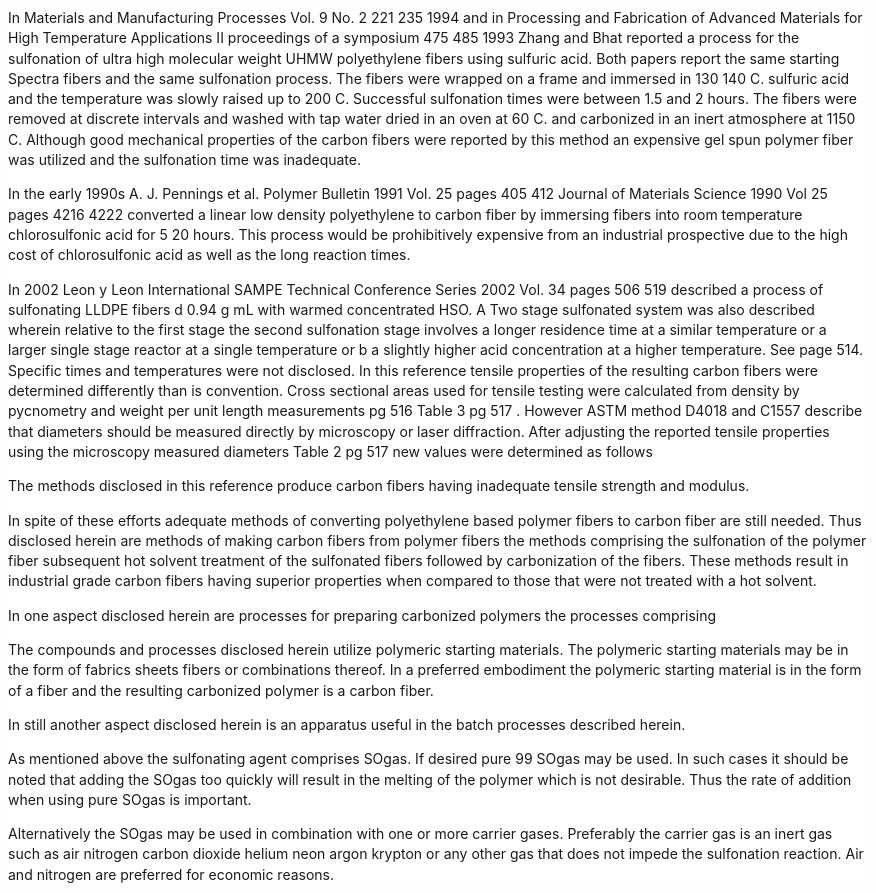 In Materials and Manufacturing Processes Vol. 9 No. 2 221 235 1994 and in Processing and Fabrication of Advanced Materials for High Temperature Applications II proceedings of a symposium 475 485 1993 Zhang and Bhat reported a process for the sulfonation of ultra high molecular weight UHMW polyethylene fibers using sulfuric acid. Both papers report the same starting Spectra fibers and the same sulfonation process. The fibers were wrapped on a frame and immersed in 130 140 C. sulfuric acid and the temperature was slowly raised up to 200 C. Successful sulfonation times were between 1.5 and 2 hours. The fibers were removed at discrete intervals and washed with tap water dried in an oven at 60 C. and carbonized in an inert atmosphere at 1150 C. Although good mechanical properties of the carbon fibers were reported by this method an expensive gel spun polymer fiber was utilized and the sulfonation time was inadequate.

In the early 1990s A. J. Pennings et al. Polymer Bulletin 1991 Vol. 25 pages 405 412 Journal of Materials Science 1990 Vol 25 pages 4216 4222 converted a linear low density polyethylene to carbon fiber by immersing fibers into room temperature chlorosulfonic acid for 5 20 hours. This process would be prohibitively expensive from an industrial prospective due to the high cost of chlorosulfonic acid as well as the long reaction times.

In 2002 Leon y Leon International SAMPE Technical Conference Series 2002 Vol. 34 pages 506 519 described a process of sulfonating LLDPE fibers d 0.94 g mL with warmed concentrated HSO. A Two stage sulfonated system was also described wherein relative to the first stage the second sulfonation stage involves a longer residence time at a similar temperature or a larger single stage reactor at a single temperature or b a slightly higher acid concentration at a higher temperature. See page 514. Specific times and temperatures were not disclosed. In this reference tensile properties of the resulting carbon fibers were determined differently than is convention. Cross sectional areas used for tensile testing were calculated from density by pycnometry and weight per unit length measurements pg 516 Table 3 pg 517 . However ASTM method D4018 and C1557 describe that diameters should be measured directly by microscopy or laser diffraction. After adjusting the reported tensile properties using the microscopy measured diameters Table 2 pg 517 new values were determined as follows 

The methods disclosed in this reference produce carbon fibers having inadequate tensile strength and modulus.

In spite of these efforts adequate methods of converting polyethylene based polymer fibers to carbon fiber are still needed. Thus disclosed herein are methods of making carbon fibers from polymer fibers the methods comprising the sulfonation of the polymer fiber subsequent hot solvent treatment of the sulfonated fibers followed by carbonization of the fibers. These methods result in industrial grade carbon fibers having superior properties when compared to those that were not treated with a hot solvent.

In one aspect disclosed herein are processes for preparing carbonized polymers the processes comprising 

The compounds and processes disclosed herein utilize polymeric starting materials. The polymeric starting materials may be in the form of fabrics sheets fibers or combinations thereof. In a preferred embodiment the polymeric starting material is in the form of a fiber and the resulting carbonized polymer is a carbon fiber.

In still another aspect disclosed herein is an apparatus useful in the batch processes described herein.

As mentioned above the sulfonating agent comprises SOgas. If desired pure 99 SOgas may be used. In such cases it should be noted that adding the SOgas too quickly will result in the melting of the polymer which is not desirable. Thus the rate of addition when using pure SOgas is important.

Alternatively the SOgas may be used in combination with one or more carrier gases. Preferably the carrier gas is an inert gas such as air nitrogen carbon dioxide helium neon argon krypton or any other gas that does not impede the sulfonation reaction. Air and nitrogen are preferred for economic reasons.

